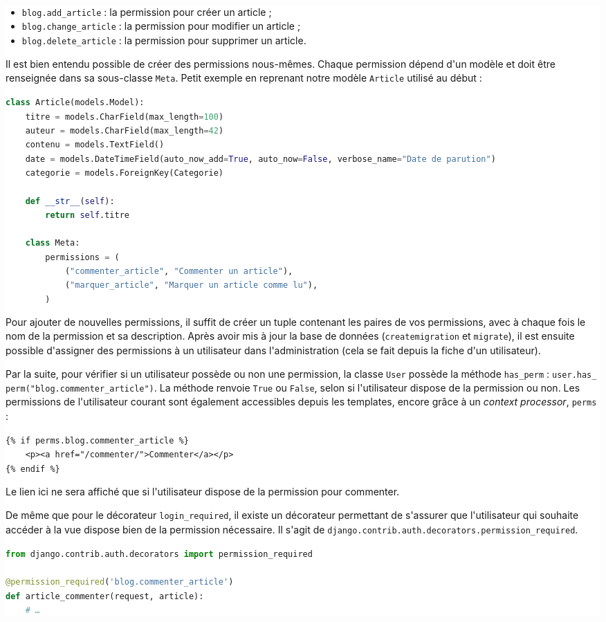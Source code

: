 - `blog.add_article` : la permission pour créer un article ;
- `blog.change_article` : la permission pour modifier un article ;
- `blog.delete_article` : la permission pour supprimer un article.

Il est bien entendu possible de créer des permissions nous-mêmes. Chaque permission dépend d'un modèle et doit être renseignée dans sa sous-classe `Meta`. Petit exemple en reprenant notre modèle `Article` utilisé au début :

```python
class Article(models.Model):
    titre = models.CharField(max_length=100)
    auteur = models.CharField(max_length=42)
    contenu = models.TextField()
    date = models.DateTimeField(auto_now_add=True, auto_now=False, verbose_name="Date de parution")
    categorie = models.ForeignKey(Categorie)

    def __str__(self):
        return self.titre

    class Meta:
        permissions = (
            ("commenter_article", "Commenter un article"),
            ("marquer_article", "Marquer un article comme lu"),
        )
```

Pour ajouter de nouvelles permissions, il suffit de créer un tuple contenant les paires de vos permissions, avec à chaque fois le nom de la permission et sa description. Après avoir mis à jour la base de données (`createmigration` et `migrate`), il est ensuite possible d'assigner des permissions à un utilisateur dans l'administration (cela se fait depuis la fiche d'un utilisateur).

Par la suite, pour vérifier si un utilisateur possède ou non une permission, la classe `User` possède la méthode `has_perm` : `user.has_perm("blog.commenter_article")`. La méthode renvoie `True` ou `False`, selon si l'utilisateur dispose de la permission ou non. Les permissions de l'utilisateur courant sont également accessibles depuis les templates, encore grâce à un _context processor_, `perms` :

```jinja
{% if perms.blog.commenter_article %}
	<p><a href="/commenter/">Commenter</a></p>
{% endif %}
```

Le lien ici ne sera affiché que si l'utilisateur dispose de la permission pour commenter.

De même que pour le décorateur `login_required`, il existe un décorateur permettant de s'assurer que l'utilisateur qui souhaite accéder à la vue dispose bien de la permission nécessaire. Il s'agit de `django.contrib.auth.decorators.permission_required`.

```python
from django.contrib.auth.decorators import permission_required

@permission_required('blog.commenter_article')
def article_commenter(request, article):
    # …
```
